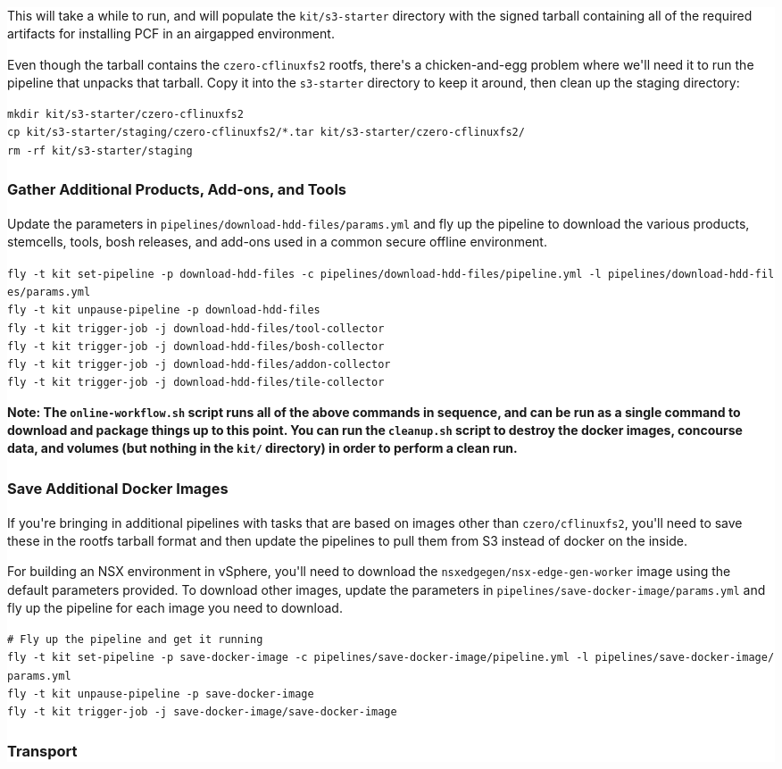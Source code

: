 This will take a while to run, and will populate the `kit/s3-starter` directory
with the signed tarball containing all of the required artifacts for installing
PCF in an airgapped environment.

Even though the tarball contains the `czero-cflinuxfs2` rootfs, there's a chicken-and-egg
problem where we'll need it to run the pipeline that unpacks that tarball.  Copy it
into the `s3-starter` directory to keep it around, then clean up the staging directory:

```
mkdir kit/s3-starter/czero-cflinuxfs2
cp kit/s3-starter/staging/czero-cflinuxfs2/*.tar kit/s3-starter/czero-cflinuxfs2/
rm -rf kit/s3-starter/staging
```

### Gather Additional Products, Add-ons, and Tools

Update the parameters in `pipelines/download-hdd-files/params.yml`
and fly up the pipeline to download the various products, stemcells, tools, bosh
releases, and add-ons used in a common secure offline environment.

```
fly -t kit set-pipeline -p download-hdd-files -c pipelines/download-hdd-files/pipeline.yml -l pipelines/download-hdd-files/params.yml
fly -t kit unpause-pipeline -p download-hdd-files
fly -t kit trigger-job -j download-hdd-files/tool-collector
fly -t kit trigger-job -j download-hdd-files/bosh-collector
fly -t kit trigger-job -j download-hdd-files/addon-collector
fly -t kit trigger-job -j download-hdd-files/tile-collector
```

**Note:  The `online-workflow.sh` script runs all of the above commands in sequence,
and can be run as a single command to download and package things up to this point.
You can run the `cleanup.sh` script to destroy the docker images, concourse data,
and volumes (but nothing in the `kit/` directory) in order to perform a clean run.**

### Save Additional Docker Images

If you're bringing in additional pipelines with tasks that are based on images other
than `czero/cflinuxfs2`, you'll need to save these in the rootfs tarball format and
then update the pipelines to pull them from S3 instead of docker on the inside.

For building an NSX environment in vSphere, you'll need to download the `nsxedgegen/nsx-edge-gen-worker`
image using the default parameters provided.  To download other images, update
the parameters in `pipelines/save-docker-image/params.yml` and fly up the pipeline
for each image you need to download.

```
# Fly up the pipeline and get it running
fly -t kit set-pipeline -p save-docker-image -c pipelines/save-docker-image/pipeline.yml -l pipelines/save-docker-image/params.yml
fly -t kit unpause-pipeline -p save-docker-image
fly -t kit trigger-job -j save-docker-image/save-docker-image
```

### Transport
